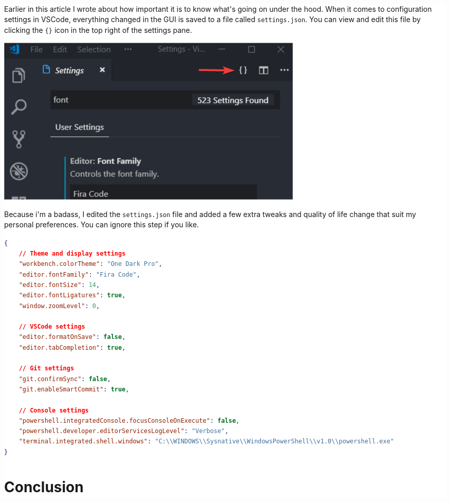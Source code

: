 Earlier in this article I wrote about how important it is to know what's going on under the hood.  When it comes to configuration settings in VSCode, everything changed in the GUI is saved to a file called `settings.json`. You can view and edit this file by clicking the `{}` icon in the top right of the settings pane.

![User settings](/images/posts/configuring-vscode-for-arm/vscode-usersettingsjson.png)

Because i'm a badass, I edited the `settings.json` file and added a few extra tweaks and quality of life change that suit my personal preferences. You can ignore this step if you like.

```json
{
    // Theme and display settings
    "workbench.colorTheme": "One Dark Pro",
    "editor.fontFamily": "Fira Code",
    "editor.fontSize": 14,
    "editor.fontLigatures": true,
    "window.zoomLevel": 0,

    // VSCode settings
    "editor.formatOnSave": false,
    "editor.tabCompletion": true,

    // Git settings
    "git.confirmSync": false,
    "git.enableSmartCommit": true,

    // Console settings
    "powershell.integratedConsole.focusConsoleOnExecute": false,
    "powershell.developer.editorServicesLogLevel": "Verbose",
    "terminal.integrated.shell.windows": "C:\\WINDOWS\\Sysnative\\WindowsPowerShell\\v1.0\\powershell.exe"
}
```

# Conclusion

